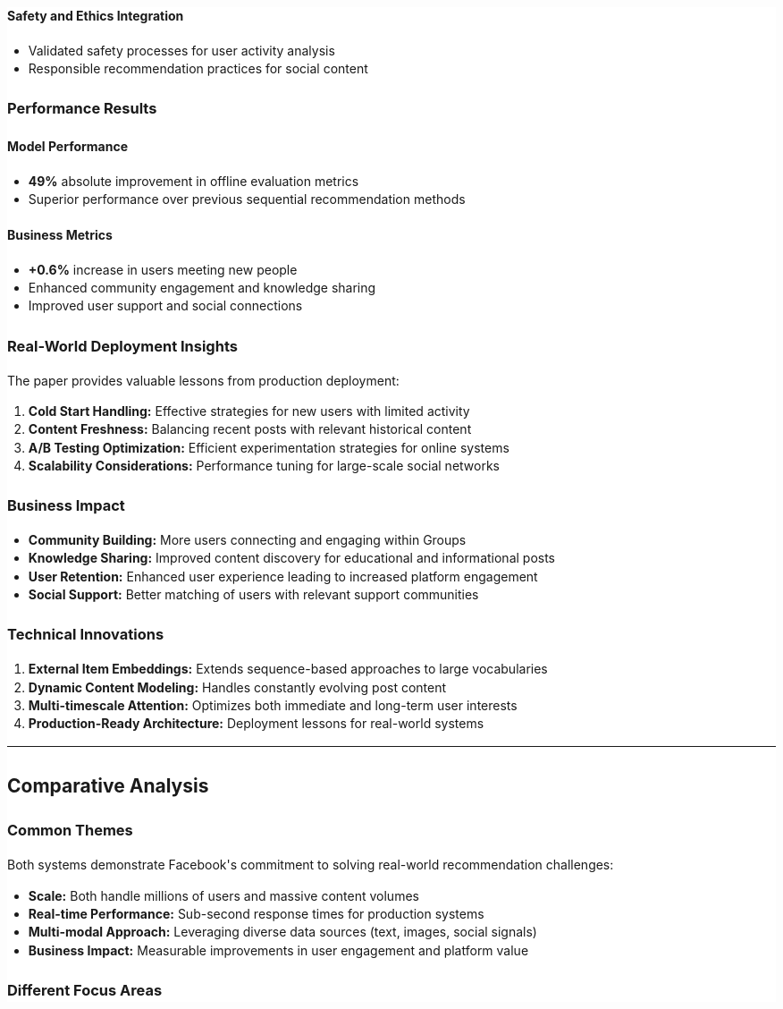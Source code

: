 #### Safety and Ethics Integration
- Validated safety processes for user activity analysis
- Responsible recommendation practices for social content

### Performance Results

#### Model Performance
- **49%** absolute improvement in offline evaluation metrics
- Superior performance over previous sequential recommendation methods

#### Business Metrics
- **+0.6%** increase in users meeting new people
- Enhanced community engagement and knowledge sharing
- Improved user support and social connections

### Real-World Deployment Insights

The paper provides valuable lessons from production deployment:

1. **Cold Start Handling:** Effective strategies for new users with limited activity
2. **Content Freshness:** Balancing recent posts with relevant historical content  
3. **A/B Testing Optimization:** Efficient experimentation strategies for online systems
4. **Scalability Considerations:** Performance tuning for large-scale social networks

### Business Impact

- **Community Building:** More users connecting and engaging within Groups
- **Knowledge Sharing:** Improved content discovery for educational and informational posts
- **User Retention:** Enhanced user experience leading to increased platform engagement
- **Social Support:** Better matching of users with relevant support communities

### Technical Innovations

1. **External Item Embeddings:** Extends sequence-based approaches to large vocabularies
2. **Dynamic Content Modeling:** Handles constantly evolving post content
3. **Multi-timescale Attention:** Optimizes both immediate and long-term user interests
4. **Production-Ready Architecture:** Deployment lessons for real-world systems

---

## Comparative Analysis

### Common Themes

Both systems demonstrate Facebook's commitment to solving real-world recommendation challenges:

- **Scale:** Both handle millions of users and massive content volumes
- **Real-time Performance:** Sub-second response times for production systems
- **Multi-modal Approach:** Leveraging diverse data sources (text, images, social signals)
- **Business Impact:** Measurable improvements in user engagement and platform value

### Different Focus Areas
